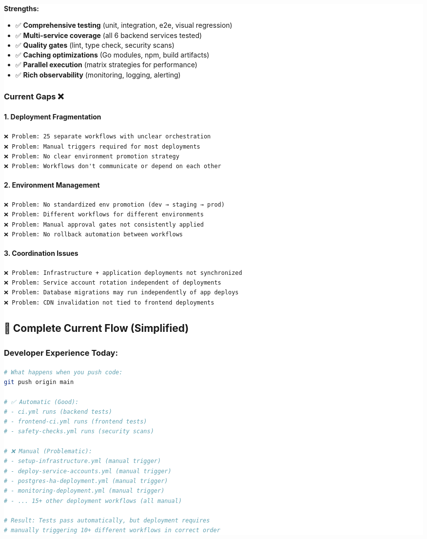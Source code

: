 **Strengths:**
- ✅ **Comprehensive testing** (unit, integration, e2e, visual regression)
- ✅ **Multi-service coverage** (all 6 backend services tested)
- ✅ **Quality gates** (lint, type check, security scans)
- ✅ **Caching optimizations** (Go modules, npm, build artifacts)
- ✅ **Parallel execution** (matrix strategies for performance)
- ✅ **Rich observability** (monitoring, logging, alerting)

### **Current Gaps** ❌

#### **1. Deployment Fragmentation**
```
❌ Problem: 25 separate workflows with unclear orchestration
❌ Problem: Manual triggers required for most deployments  
❌ Problem: No clear environment promotion strategy
❌ Problem: Workflows don't communicate or depend on each other
```

#### **2. Environment Management**
```
❌ Problem: No standardized env promotion (dev → staging → prod)
❌ Problem: Different workflows for different environments
❌ Problem: Manual approval gates not consistently applied
❌ Problem: No rollback automation between workflows
```

#### **3. Coordination Issues**
```
❌ Problem: Infrastructure + application deployments not synchronized
❌ Problem: Service account rotation independent of deployments
❌ Problem: Database migrations may run independently of app deploys
❌ Problem: CDN invalidation not tied to frontend deployments
```

## 🎯 **Complete Current Flow (Simplified)**

### **Developer Experience Today:**
```bash
# What happens when you push code:
git push origin main

# ✅ Automatic (Good):
# - ci.yml runs (backend tests)
# - frontend-ci.yml runs (frontend tests)  
# - safety-checks.yml runs (security scans)

# ❌ Manual (Problematic):
# - setup-infrastructure.yml (manual trigger)
# - deploy-service-accounts.yml (manual trigger)
# - postgres-ha-deployment.yml (manual trigger)
# - monitoring-deployment.yml (manual trigger)
# - ... 15+ other deployment workflows (all manual)

# Result: Tests pass automatically, but deployment requires 
# manually triggering 10+ different workflows in correct order
```
